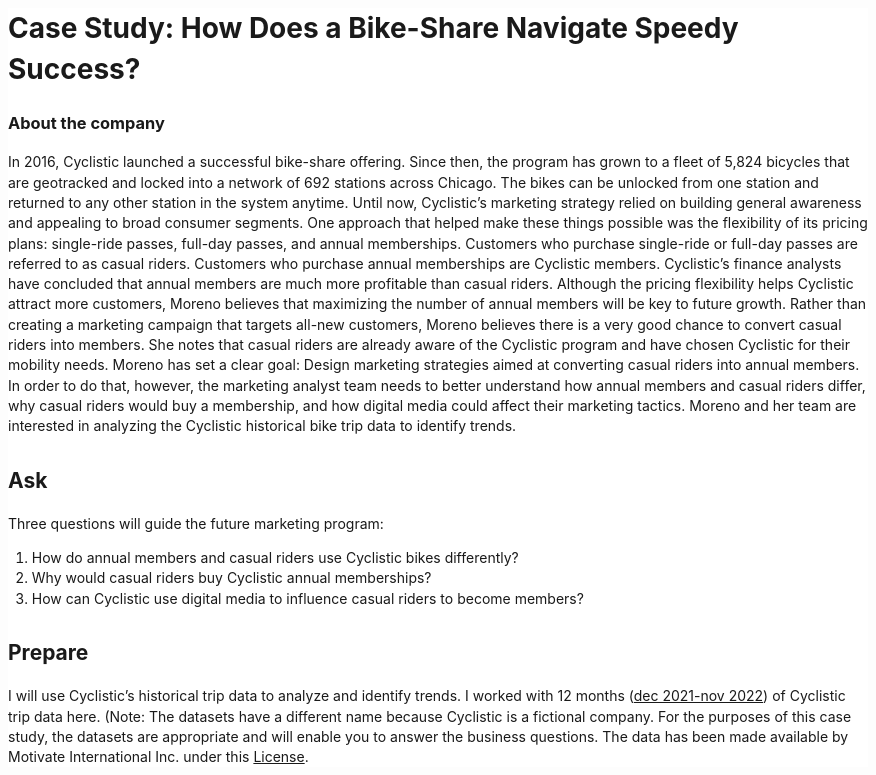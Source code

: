 # Case Study: How Does a Bike-Share Navigate Speedy Success?

### About the company
In 2016, Cyclistic launched a successful bike-share offering. Since then, the program has grown to a fleet of 5,824 bicycles that are geotracked and locked into a network of 692 stations across Chicago. The bikes can be unlocked from one station and returned to any other station in the system anytime.
Until now, Cyclistic’s marketing strategy relied on building general awareness and appealing to broad consumer segments.
One approach that helped make these things possible was the flexibility of its pricing plans: single-ride passes, full-day passes,
and annual memberships. Customers who purchase single-ride or full-day passes are referred to as casual riders. Customers
who purchase annual memberships are Cyclistic members.
Cyclistic’s finance analysts have concluded that annual members are much more profitable than casual riders. Although the
pricing flexibility helps Cyclistic attract more customers, Moreno believes that maximizing the number of annual members will
be key to future growth. Rather than creating a marketing campaign that targets all-new customers, Moreno believes there is a
very good chance to convert casual riders into members. She notes that casual riders are already aware of the Cyclistic
program and have chosen Cyclistic for their mobility needs.
Moreno has set a clear goal: Design marketing strategies aimed at converting casual riders into annual members. In order to
do that, however, the marketing analyst team needs to better understand how annual members and casual riders differ, why
casual riders would buy a membership, and how digital media could affect their marketing tactics. Moreno and her team are
interested in analyzing the Cyclistic historical bike trip data to identify trends.

## Ask
Three questions will guide the future marketing program:
1. How do annual members and casual riders use Cyclistic bikes differently?
2. Why would casual riders buy Cyclistic annual memberships?
3. How can Cyclistic use digital media to influence casual riders to become members?


## Prepare
I will use Cyclistic’s historical trip data to analyze and identify trends. I worked with 12 months ([dec 2021-nov 2022](http://divvy-tripdata.s3.amazonaws.com/index.html)) of Cyclistic trip data 
here. (Note: The datasets have a different name because Cyclistic is a fictional company. For the purposes of this case study,
the datasets are appropriate and will enable you to answer the business questions. The data has been made available by
Motivate International Inc. under this [License](https://www.markdownguide.org/cheat-sheet/).

